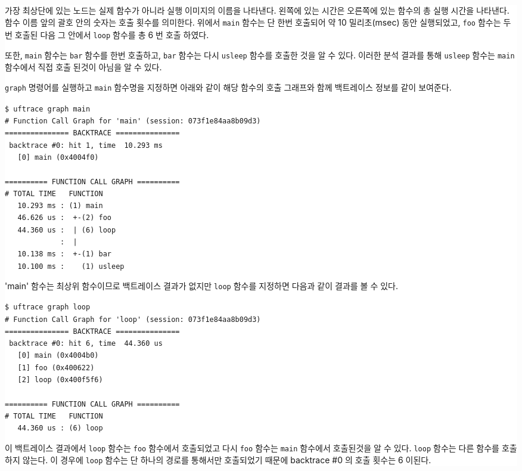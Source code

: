 가장 최상단에 있는 노드는 실제 함수가 아니라 실행 이미지의 이름을 나타낸다.
왼쪽에 있는 시간은 오른쪽에 있는 함수의 총 실행 시간을 나타낸다.
함수 이름 앞의 괄호 안의 숫자는 호출 횟수를 의미한다.  위에서 `main` 함수는
단 한번 호출되어 약 10 밀리초(msec) 동안 실행되었고, `foo` 함수는 두번 호출된
다음 그 안에서 `loop` 함수를 총 6 번 호출 하였다.

또한, `main` 함수는 `bar` 함수를 한번 호출하고, `bar` 함수는 다시 `usleep` 함수를
호출한 것을 알 수 있다.  이러한 분석 결과를 통해 `usleep` 함수는 `main` 함수에서
직접 호출 된것이 아님을 알 수 있다.

`graph` 명령어를 실행하고 `main` 함수명을 지정하면 아래와 같이 해당 함수의
호출 그래프와 함께 백트레이스 정보를 같이 보여준다.

    $ uftrace graph main
    # Function Call Graph for 'main' (session: 073f1e84aa8b09d3)
    =============== BACKTRACE ===============
     backtrace #0: hit 1, time  10.293 ms
       [0] main (0x4004f0)

    ========== FUNCTION CALL GRAPH ==========
    # TOTAL TIME   FUNCTION
       10.293 ms : (1) main
       46.626 us :  +-(2) foo
       44.360 us :  | (6) loop
                 :  |
       10.138 ms :  +-(1) bar
       10.100 ms :    (1) usleep

'main' 함수는 최상위 함수이므로 백트레이스 결과가 없지만 `loop` 함수를 지정하면
다음과 같이 결과를 볼 수 있다.

    $ uftrace graph loop
    # Function Call Graph for 'loop' (session: 073f1e84aa8b09d3)
    =============== BACKTRACE ===============
     backtrace #0: hit 6, time  44.360 us
       [0] main (0x4004b0)
       [1] foo (0x400622)
       [2] loop (0x400f5f6)

    ========== FUNCTION CALL GRAPH ==========
    # TOTAL TIME   FUNCTION
       44.360 us : (6) loop

이 백트레이스 결과에서 `loop` 함수는 `foo` 함수에서 호출되었고 다시 `foo` 함수는
`main` 함수에서 호출된것을 알 수 있다.  `loop` 함수는 다른 함수를 호출하지 않는다.
이 경우에 `loop` 함수는 단 하나의 경로를 통해서만 호출되었기 때문에 backtrace #0
의 호출 횟수는 6 이된다.
